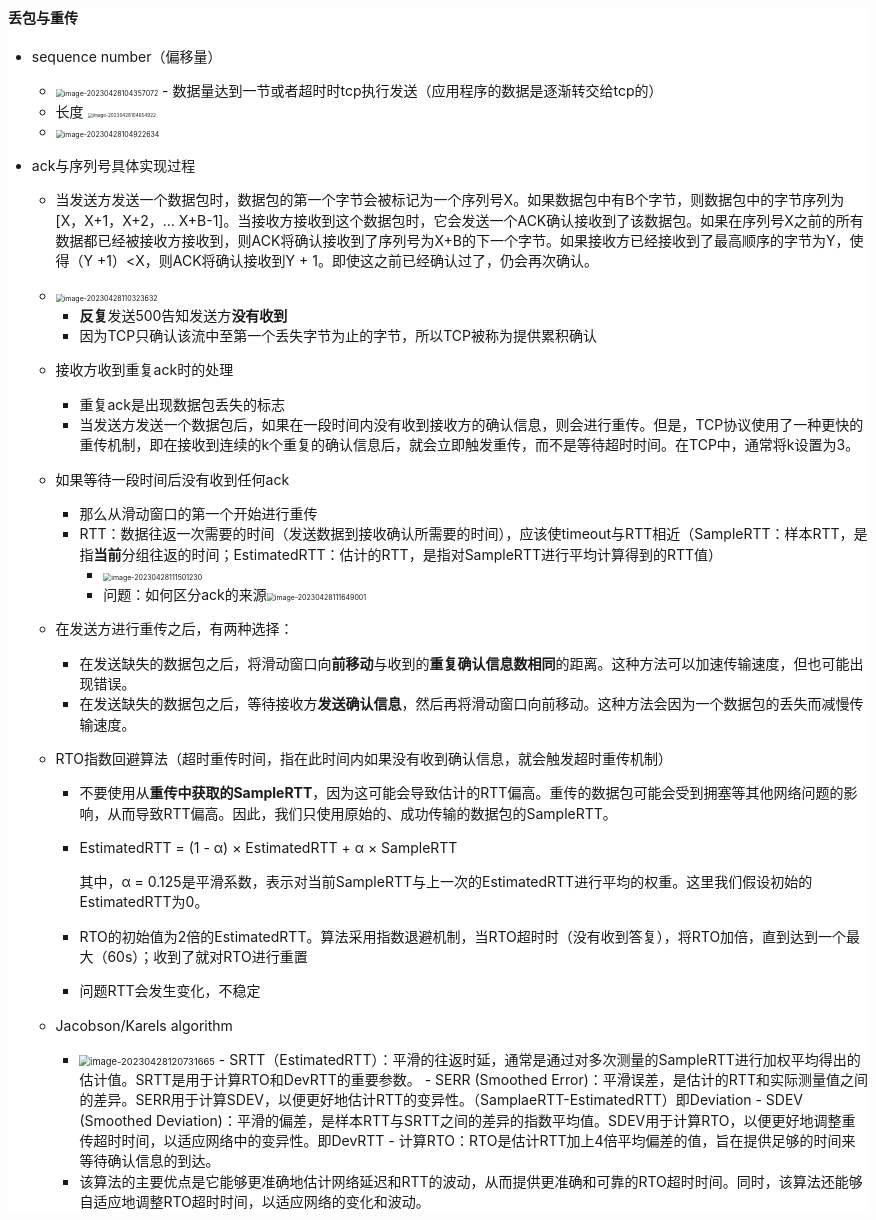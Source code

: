 
#### 丢包与重传

- sequence number（偏移量）

  - <img src="https://thdlrt.oss-cn-beijing.aliyuncs.com/image-20230428104357072.png" alt="image-20230428104357072" style="zoom: 50%;" />
    - 数据量达到一节或者超时时tcp执行发送（应用程序的数据是逐渐转交给tcp的）
  - 长度 <img src="https://thdlrt.oss-cn-beijing.aliyuncs.com/image-20230428104654922.png" alt="image-20230428104654922" style="zoom: 33%;" />
  - <img src="https://thdlrt.oss-cn-beijing.aliyuncs.com/image-20230428104922634.png" alt="image-20230428104922634" style="zoom:50%;" />

- ack与序列号具体实现过程

  - 当发送方发送一个数据包时，数据包的第一个字节会被标记为一个序列号X。如果数据包中有B个字节，则数据包中的字节序列为[X，X+1，X+2，… X+B-1]。当接收方接收到这个数据包时，它会发送一个ACK确认接收到了该数据包。如果在序列号X之前的所有数据都已经被接收方接收到，则ACK将确认接收到了序列号为X+B的下一个字节。如果接收方已经接收到了最高顺序的字节为Y，使得（Y +1）<X，则ACK将确认接收到Y + 1。即使这之前已经确认过了，仍会再次确认。

  - <img src="https://thdlrt.oss-cn-beijing.aliyuncs.com/image-20230428110323632.png" alt="image-20230428110323632" style="zoom:50%;" />

    - **反复**发送500告知发送方**没有收到**
    - 因为TCP只确认该流中至第一个丢失字节为止的字节，所以TCP被称为提供累积确认
  
  - 接收方收到重复ack时的处理
  
    - 重复ack是出现数据包丢失的标志
    - 当发送方发送一个数据包后，如果在一段时间内没有收到接收方的确认信息，则会进行重传。但是，TCP协议使用了一种更快的重传机制，即在接收到连续的k个重复的确认信息后，就会立即触发重传，而不是等待超时时间。在TCP中，通常将k设置为3。
  
  - 如果等待一段时间后没有收到任何ack
  
    - 那么从滑动窗口的第一个开始进行重传
    - RTT：数据往返一次需要的时间（发送数据到接收确认所需要的时间），应该使timeout与RTT相近（SampleRTT：样本RTT，是指**当前**分组往返的时间；EstimatedRTT：估计的RTT，是指对SampleRTT进行平均计算得到的RTT值）
      - <img src="https://thdlrt.oss-cn-beijing.aliyuncs.com/image-20230428111501230.png" alt="image-20230428111501230" style="zoom:50%;" />
      - 问题：如何区分ack的来源<img src="https://thdlrt.oss-cn-beijing.aliyuncs.com/image-20230428111649001.png" alt="image-20230428111649001" style="zoom:50%;" />
    
  - 在发送方进行重传之后，有两种选择：
  
    - 在发送缺失的数据包之后，将滑动窗口向**前移动**与收到的**重复确认信息数相同**的距离。这种方法可以加速传输速度，但也可能出现错误。
    - 在发送缺失的数据包之后，等待接收方**发送确认信息**，然后再将滑动窗口向前移动。这种方法会因为一个数据包的丢失而减慢传输速度。
  
  - RTO指数回避算法（超时重传时间，指在此时间内如果没有收到确认信息，就会触发超时重传机制）
  
    - 不要使用从**重传中获取的SampleRTT**，因为这可能会导致估计的RTT偏高。重传的数据包可能会受到拥塞等其他网络问题的影响，从而导致RTT偏高。因此，我们只使用原始的、成功传输的数据包的SampleRTT。
  
    - EstimatedRTT = (1 - α) × EstimatedRTT + α × SampleRTT
  
      其中，α = 0.125是平滑系数，表示对当前SampleRTT与上一次的EstimatedRTT进行平均的权重。这里我们假设初始的EstimatedRTT为0。
  
    - RTO的初始值为2倍的EstimatedRTT。算法采用指数退避机制，当RTO超时时（没有收到答复），将RTO加倍，直到达到一个最大（60s）；收到了就对RTO进行重置
  
    - 问题RTT会发生变化，不稳定
  
  - Jacobson/Karels algorithm
  
    - <img src="https://thdlrt.oss-cn-beijing.aliyuncs.com/image-20230428120731665.png" alt="image-20230428120731665" style="zoom:67%;" />
      - SRTT（EstimatedRTT）：平滑的往返时延，通常是通过对多次测量的SampleRTT进行加权平均得出的估计值。SRTT是用于计算RTO和DevRTT的重要参数。
      - SERR (Smoothed Error)：平滑误差，是估计的RTT和实际测量值之间的差异。SERR用于计算SDEV，以便更好地估计RTT的变异性。（SamplaeRTT-EstimatedRTT）即Deviation
      - SDEV (Smoothed Deviation)：平滑的偏差，是样本RTT与SRTT之间的差异的指数平均值。SDEV用于计算RTO，以便更好地调整重传超时时间，以适应网络中的变异性。即DevRTT
      - 计算RTO：RTO是估计RTT加上4倍平均偏差的值，旨在提供足够的时间来等待确认信息的到达。
    - 该算法的主要优点是它能够更准确地估计网络延迟和RTT的波动，从而提供更准确和可靠的RTO超时时间。同时，该算法还能够自适应地调整RTO超时时间，以适应网络的变化和波动。
  